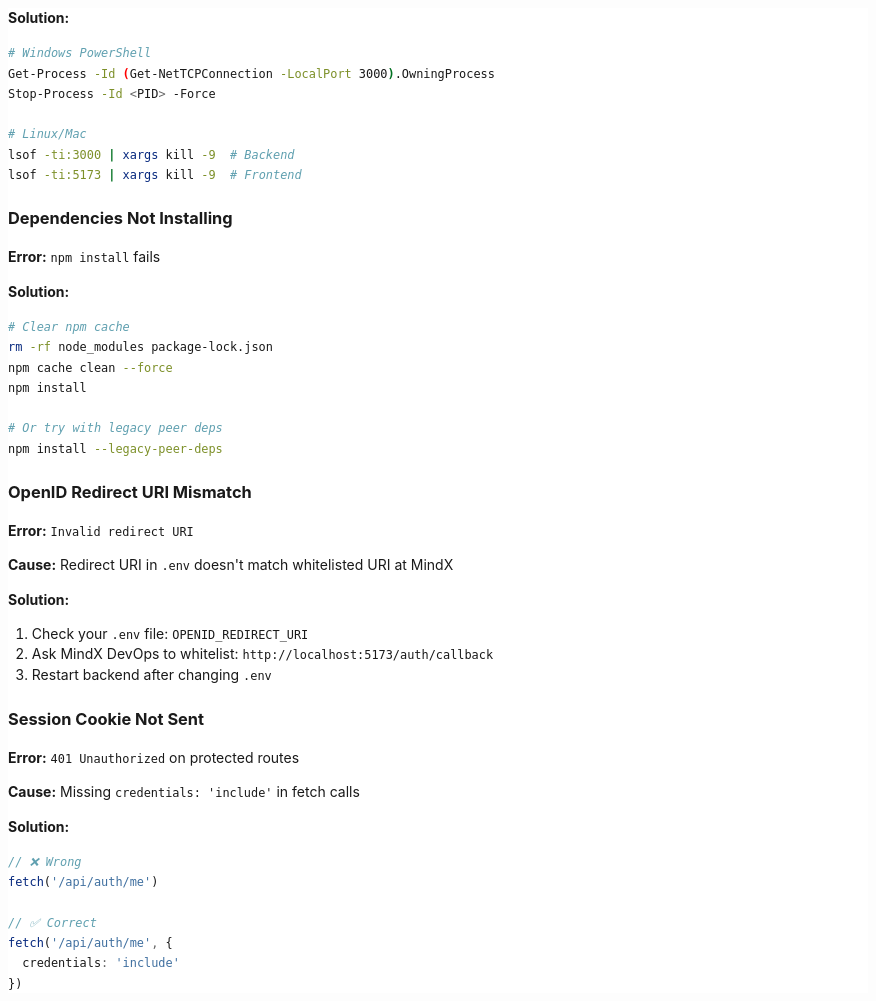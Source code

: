 **Solution:**

```bash
# Windows PowerShell
Get-Process -Id (Get-NetTCPConnection -LocalPort 3000).OwningProcess
Stop-Process -Id <PID> -Force

# Linux/Mac
lsof -ti:3000 | xargs kill -9  # Backend
lsof -ti:5173 | xargs kill -9  # Frontend
```

### Dependencies Not Installing

**Error:** `npm install` fails

**Solution:**

```bash
# Clear npm cache
rm -rf node_modules package-lock.json
npm cache clean --force
npm install

# Or try with legacy peer deps
npm install --legacy-peer-deps
```

### OpenID Redirect URI Mismatch

**Error:** `Invalid redirect URI`

**Cause:** Redirect URI in `.env` doesn't match whitelisted URI at MindX

**Solution:**
1. Check your `.env` file: `OPENID_REDIRECT_URI`
2. Ask MindX DevOps to whitelist: `http://localhost:5173/auth/callback`
3. Restart backend after changing `.env`

### Session Cookie Not Sent

**Error:** `401 Unauthorized` on protected routes

**Cause:** Missing `credentials: 'include'` in fetch calls

**Solution:**

```typescript
// ❌ Wrong
fetch('/api/auth/me')

// ✅ Correct
fetch('/api/auth/me', {
  credentials: 'include'
})
```
